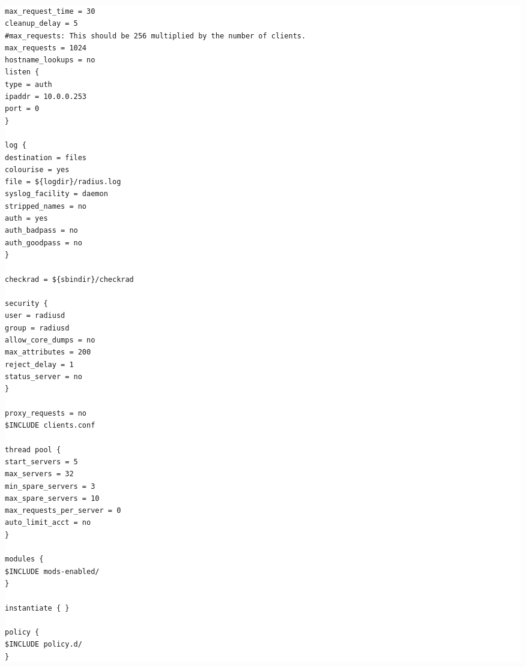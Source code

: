     max_request_time = 30
    cleanup_delay = 5
    #max_requests: This should be 256 multiplied by the number of clients.
    max_requests = 1024
    hostname_lookups = no
    listen {
    type = auth
    ipaddr = 10.0.0.253
    port = 0
    }

    log {
    destination = files
    colourise = yes
    file = ${logdir}/radius.log
    syslog_facility = daemon
    stripped_names = no
    auth = yes
    auth_badpass = no
    auth_goodpass = no
    }

    checkrad = ${sbindir}/checkrad

    security {
    user = radiusd
    group = radiusd
    allow_core_dumps = no
    max_attributes = 200
    reject_delay = 1
    status_server = no
    }

    proxy_requests = no
    $INCLUDE clients.conf

    thread pool {
    start_servers = 5
    max_servers = 32
    min_spare_servers = 3
    max_spare_servers = 10
    max_requests_per_server = 0
    auto_limit_acct = no
    }

    modules {
    $INCLUDE mods-enabled/
    }

    instantiate { }

    policy {
    $INCLUDE policy.d/
    }

